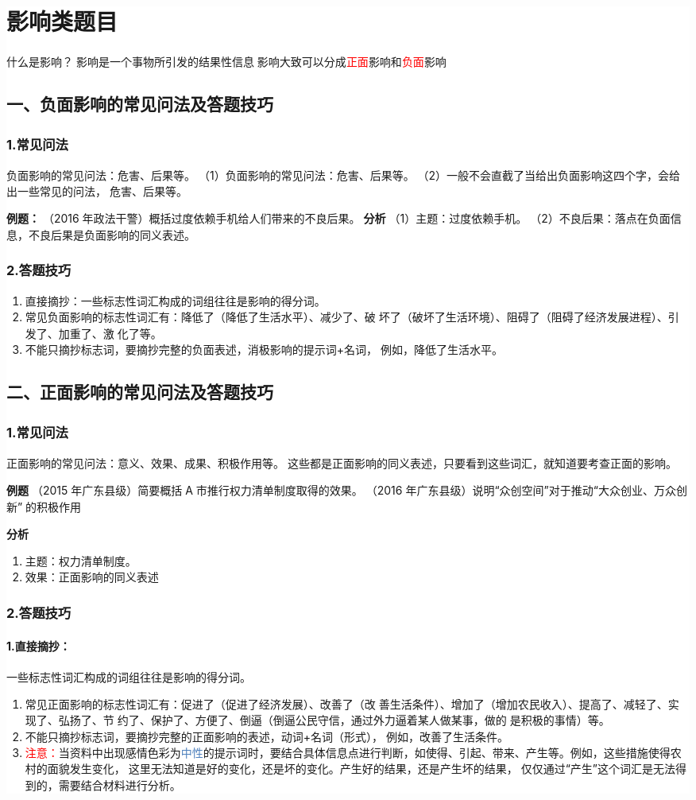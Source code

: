 
# 影响类题目

什么是影响？ 
	影响是一个事物所引发的结果性信息 
	影响大致可以分成<font color="#ff0000">正面</font>影响和<font color="#ff0000">负面</font>影响


## 一、负面影响的常见问法及答题技巧

### 1.常见问法

负面影响的常见问法：危害、后果等。
（1）负面影响的常见问法：危害、后果等。 
（2）一般不会直截了当给出负面影响这四个字，会给出一些常见的问法， 危害、后果等。

**例题：**
（2016 年政法干警）概括过度依赖手机给人们带来的不良后果。
**分析**
（1）主题：过度依赖手机。 
（2）不良后果：落点在负面信息，不良后果是负面影响的同义表述。

### 2.答题技巧

1. 直接摘抄：一些标志性词汇构成的词组往往是影响的得分词。
2. 常见负面影响的标志性词汇有：降低了（降低了生活水平）、减少了、破 坏了（破坏了生活环境）、阻碍了（阻碍了经济发展进程）、引发了、加重了、激 化了等。
3. 不能只摘抄标志词，要摘抄完整的负面表述，消极影响的提示词+名词， 例如，降低了生活水平。


## 二、正面影响的常见问法及答题技巧

### 1.常见问法 
正面影响的常见问法：意义、效果、成果、积极作用等。 
这些都是正面影响的同义表述，只要看到这些词汇，就知道要考查正面的影响。

**例题**
（2015 年广东县级）简要概括 A 市推行权力清单制度取得的效果。 
（2016 年广东县级）说明“众创空间”对于推动“大众创业、万众创新” 的积极作用

**分析**
1. 主题：权力清单制度。 
2. 效果：正面影响的同义表述

### 2.答题技巧

#### 1.直接摘抄：

一些标志性词汇构成的词组往往是影响的得分词。
1. 常见正面影响的标志性词汇有：促进了（促进了经济发展）、改善了（改 善生活条件）、增加了（增加农民收入）、提高了、减轻了、实现了、弘扬了、节 约了、保护了、方便了、倒逼（倒逼公民守信，通过外力逼着某人做某事，做的 是积极的事情）等。
2. 不能只摘抄标志词，要摘抄完整的正面影响的表述，动词+名词（形式）， 例如，改善了生活条件。
3. <font color="#ff0000">注意：</font>当资料中出现感情色彩为<font color="#4f81bd">中性</font>的提示词时，要结合具体信息点进行判断，如使得、引起、带来、产生等。例如，这些措施使得农村的面貌发生变化， 这里无法知道是好的变化，还是坏的变化。产生好的结果，还是产生坏的结果， 仅仅通过“产生”这个词汇是无法得到的，需要结合材料进行分析。
